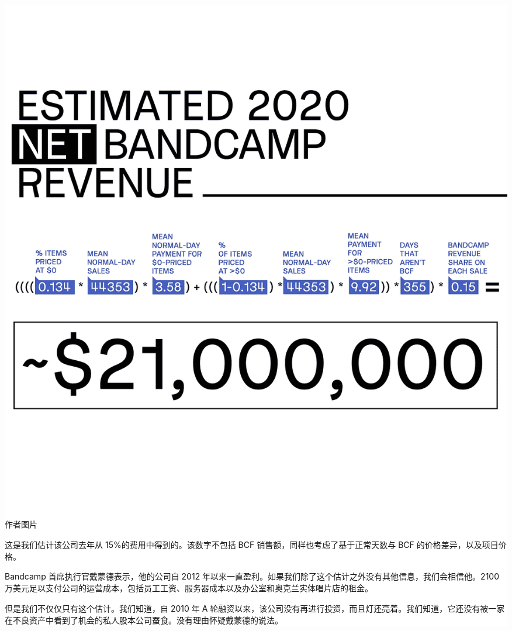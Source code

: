 ![](img/cf4faab735b0a8b4d3124df564ae593f.png)

作者图片

这是我们估计该公司去年从 15%的费用中得到的。该数字不包括 BCF 销售额，同样也考虑了基于正常天数与 BCF 的价格差异，以及项目价格。

Bandcamp 首席执行官戴蒙德表示，他的公司自 2012 年以来一直盈利。如果我们除了这个估计之外没有其他信息，我们会相信他。2100 万美元足以支付公司的运营成本，包括员工工资、服务器成本以及办公室和奥克兰实体唱片店的租金。

但是我们不仅仅只有这个估计。我们知道，自 2010 年 A 轮融资以来，该公司没有再进行投资，而且灯还亮着。我们知道，它还没有被一家在不良资产中看到了机会的私人股本公司蚕食。没有理由怀疑戴蒙德的说法。
